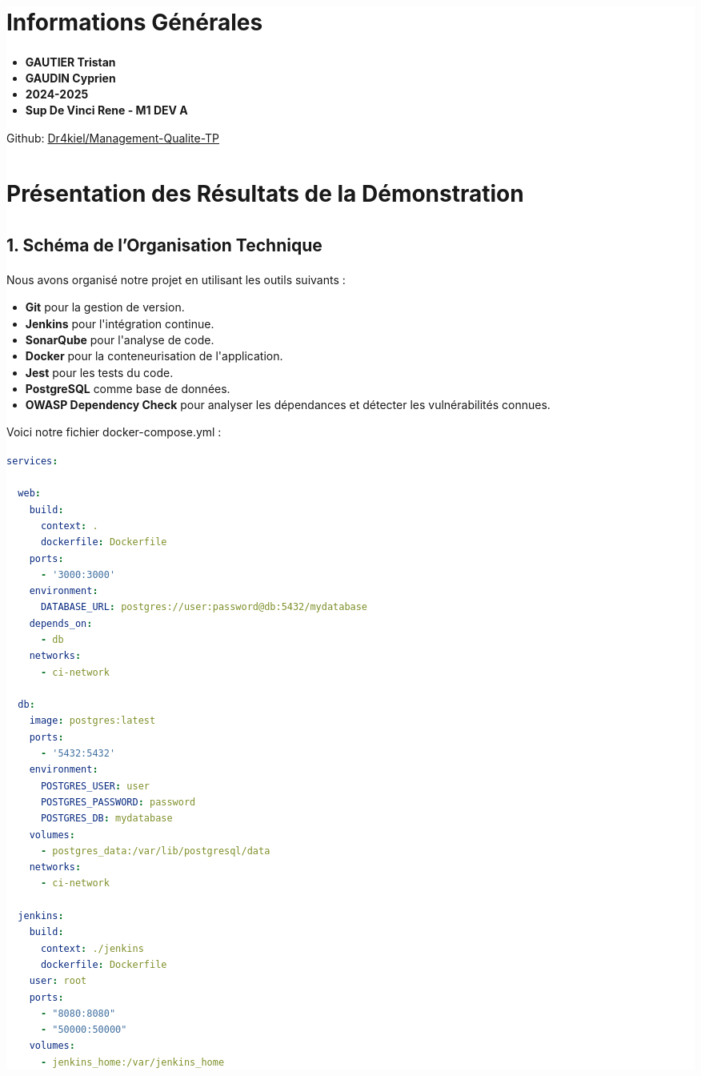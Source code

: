 # Informations Générales

- **GAUTIER Tristan**
- **GAUDIN Cyprien**
- **2024-2025**
- **Sup De Vinci Rene - M1 DEV A**

Github: [Dr4kiel/Management-Qualite-TP](https://github.com/Dr4kiel/Management-Qualite-TP/tree/V1.0)

# Présentation des Résultats de la Démonstration

## 1. Schéma de l’Organisation Technique

Nous avons organisé notre projet en utilisant les outils suivants :
- **Git** pour la gestion de version.
- **Jenkins** pour l'intégration continue.
- **SonarQube** pour l'analyse de code.
- **Docker** pour la conteneurisation de l'application.
- **Jest** pour les tests du code.
- **PostgreSQL** comme base de données.
- **OWASP Dependency Check** pour analyser les dépendances et détecter les vulnérabilités connues.

Voici notre fichier docker-compose.yml :

```yaml
services:

  web:
    build:
      context: .
      dockerfile: Dockerfile
    ports:
      - '3000:3000'
    environment:
      DATABASE_URL: postgres://user:password@db:5432/mydatabase
    depends_on:
      - db
    networks:
      - ci-network

  db:
    image: postgres:latest
    ports:
      - '5432:5432'
    environment:
      POSTGRES_USER: user
      POSTGRES_PASSWORD: password
      POSTGRES_DB: mydatabase
    volumes:
      - postgres_data:/var/lib/postgresql/data
    networks:
      - ci-network

  jenkins:
    build:
      context: ./jenkins
      dockerfile: Dockerfile
    user: root
    ports:
      - "8080:8080"
      - "50000:50000"
    volumes:
      - jenkins_home:/var/jenkins_home
```